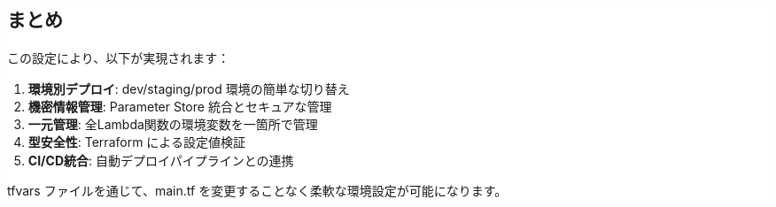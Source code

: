 ## まとめ

この設定により、以下が実現されます：

1. **環境別デプロイ**: dev/staging/prod 環境の簡単な切り替え
2. **機密情報管理**: Parameter Store 統合とセキュアな管理
3. **一元管理**: 全Lambda関数の環境変数を一箇所で管理
4. **型安全性**: Terraform による設定値検証
5. **CI/CD統合**: 自動デプロイパイプラインとの連携

tfvars ファイルを通じて、main.tf を変更することなく柔軟な環境設定が可能になります。